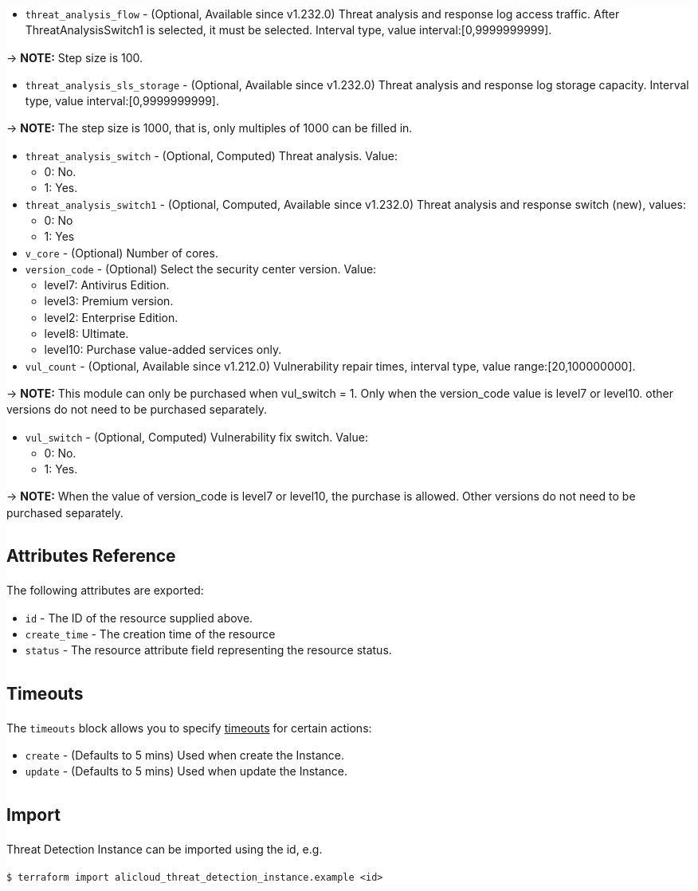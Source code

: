 * `threat_analysis_flow` - (Optional, Available since v1.232.0) Threat analysis and response log access traffic. After ThreatAnalysisSwitch1 is selected, it must be selected. Interval type, value interval:[0,9999999999].

-> **NOTE:**  Step size is 100.

* `threat_analysis_sls_storage` - (Optional, Available since v1.232.0) Threat analysis and response log storage capacity. Interval type, value interval:[0,9999999999].

-> **NOTE:**  The step size is 1000, that is, only multiples of 1000 can be filled in.

* `threat_analysis_switch` - (Optional, Computed) Threat analysis. Value:
  - 0: No.
  - 1: Yes.
* `threat_analysis_switch1` - (Optional, Computed, Available since v1.232.0) Threat analysis and response switch (new), values:
  - 0: No
  - 1: Yes
* `v_core` - (Optional) Number of cores.
* `version_code` - (Optional) Select the security center version. Value:
  - level7: Antivirus Edition.
  - level3: Premium version.
  - level2: Enterprise Edition.
  - level8: Ultimate.
  - level10: Purchase value-added services only.
* `vul_count` - (Optional, Available since v1.212.0) Vulnerability repair times, interval type, value range:[20,100000000].

-> **NOTE:**  This module can only be purchased when vul_switch = 1. Only when the version_code value is level7 or level10. other versions do not need to be purchased separately.

* `vul_switch` - (Optional, Computed) Vulnerability fix switch. Value:
  - 0: No.
  - 1: Yes.

-> **NOTE:**  When the value of version_code is level7 or level10, the purchase is allowed. Other versions do not need to be purchased separately.


## Attributes Reference

The following attributes are exported:
* `id` - The ID of the resource supplied above.
* `create_time` - The creation time of the resource
* `status` - The resource attribute field representing the resource status. 

## Timeouts

The `timeouts` block allows you to specify [timeouts](https://developer.hashicorp.com/terraform/language/resources/syntax#operation-timeouts) for certain actions:
* `create` - (Defaults to 5 mins) Used when create the Instance.
* `update` - (Defaults to 5 mins) Used when update the Instance.

## Import

Threat Detection Instance can be imported using the id, e.g.

```shell
$ terraform import alicloud_threat_detection_instance.example <id>
```